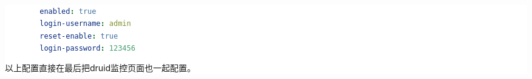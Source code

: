```yml
        enabled: true
        login-username: admin
        reset-enable: true
        login-password: 123456
```

以上配置直接在最后把druid监控页面也一起配置。

